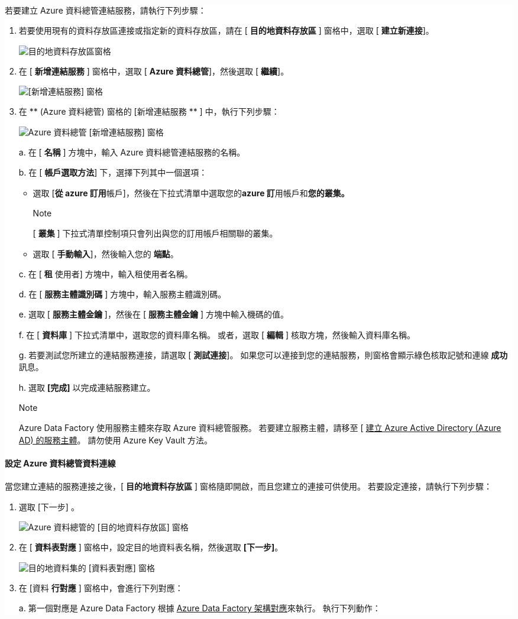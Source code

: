 若要建立 Azure 資料總管連結服務，請執行下列步驟：

1. 若要使用現有的資料存放區連接或指定新的資料存放區，請在 [ **目的地資料存放區** ] 窗格中，選取 [ **建立新連接**]。

    ![目的地資料存放區窗格](media/data-factory-load-data/destination-create-connection.png)

1. 在 [ **新增連結服務** ] 窗格中，選取 [ **Azure 資料總管**]，然後選取 [ **繼續**]。

    ![[新增連結服務] 窗格](media/data-factory-load-data/adx-select-new-linked-service.png)

1. 在 ** (Azure 資料總管) 窗格的 [新增連結服務 ** ] 中，執行下列步驟：

    ![Azure 資料總管 [新增連結服務] 窗格](media/data-factory-load-data/adx-new-linked-service.png)

   a. 在 [ **名稱** ] 方塊中，輸入 Azure 資料總管連結服務的名稱。

   b. 在 [ **帳戶選取方法**] 下，選擇下列其中一個選項： 

    * 選取 [**從 azure 訂用**帳戶]，然後在下拉式清單中選取您的**azure 訂**用帳戶和**您的叢集。** 

        > [!NOTE]
        > [ **叢集** ] 下拉式清單控制項只會列出與您的訂用帳戶相關聯的叢集。

    * 選取 [ **手動輸入**]，然後輸入您的 **端點**。

   c. 在 [ **租** 使用者] 方塊中，輸入租使用者名稱。

   d. 在 [ **服務主體識別碼** ] 方塊中，輸入服務主體識別碼。

   e. 選取 [ **服務主體金鑰** ]，然後在 [ **服務主體金鑰** ] 方塊中輸入機碼的值。

   f. 在 [ **資料庫** ] 下拉式清單中，選取您的資料庫名稱。 或者，選取 [ **編輯** ] 核取方塊，然後輸入資料庫名稱。

   g. 若要測試您所建立的連結服務連接，請選取 [ **測試連接**]。 如果您可以連接到您的連結服務，則窗格會顯示綠色核取記號和連線 **成功** 訊息。

   h. 選取 **[完成]** 以完成連結服務建立。

    > [!NOTE]
    > Azure Data Factory 使用服務主體來存取 Azure 資料總管服務。 若要建立服務主體，請移至 [ [建立 Azure Active Directory (Azure AD) 的服務主體](/azure-stack/operator/azure-stack-create-service-principals#manage-an-azure-ad-service-principal)。 請勿使用 Azure Key Vault 方法。

#### <a name="configure-the-azure-data-explorer-data-connection"></a>設定 Azure 資料總管資料連線

當您建立連結的服務連接之後，[ **目的地資料存放區** ] 窗格隨即開啟，而且您建立的連接可供使用。 若要設定連接，請執行下列步驟：

1. 選取 [下一步]  。

    ![Azure 資料總管的 [目的地資料存放區] 窗格](media/data-factory-load-data/destination-data-store.png)

1. 在 [ **資料表對應** ] 窗格中，設定目的地資料表名稱，然後選取 **[下一步]**。

    ![目的地資料集的 [資料表對應] 窗格](media/data-factory-load-data/destination-dataset-table-mapping.png)

1. 在 [資料 **行對應** ] 窗格中，會進行下列對應：

    a. 第一個對應是 Azure Data Factory 根據 [Azure Data Factory 架構對應](/azure/data-factory/copy-activity-schema-and-type-mapping)來執行。 執行下列動作：
